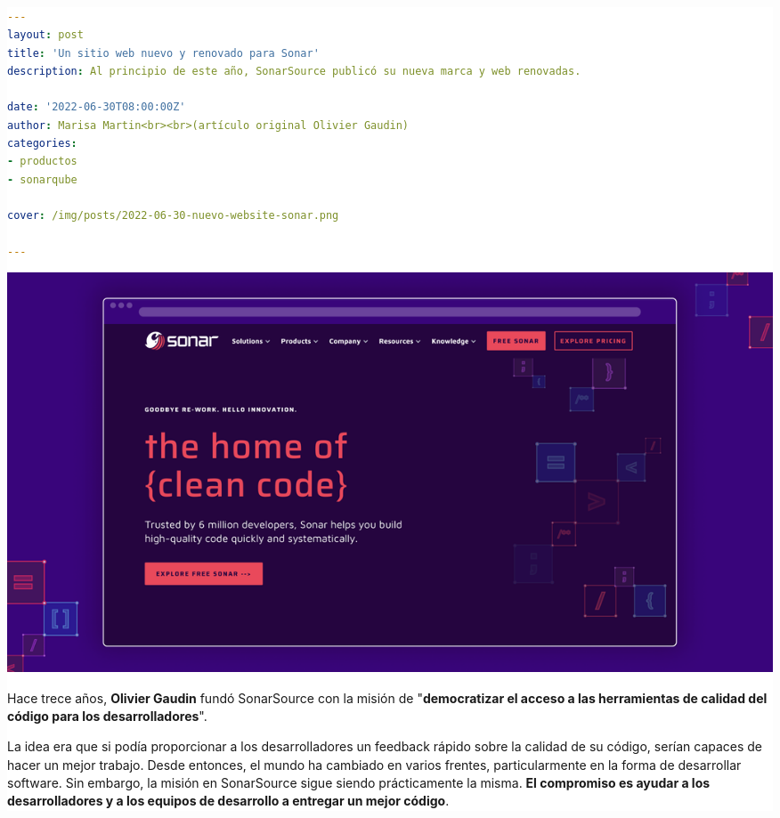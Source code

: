```yaml
---
layout: post
title: 'Un sitio web nuevo y renovado para Sonar'
description: Al principio de este año, SonarSource publicó su nueva marca y web renovadas.

date: '2022-06-30T08:00:00Z'
author: Marisa Martin<br><br>(artículo original Olivier Gaudin)
categories:
- productos
- sonarqube

cover: /img/posts/2022-06-30-nuevo-website-sonar.png

---
```


<img width="100%" src="/img/posts/2022-06-30-nuevo-website-sonar.png">

Hace trece años, **Olivier Gaudin** fundó SonarSource con la misión de "**democratizar el acceso a las herramientas de calidad del código
para los desarrolladores**". 

La idea era que si podía proporcionar a los desarrolladores un feedback rápido sobre la
calidad de su código, serían capaces de hacer un mejor trabajo. Desde entonces, el mundo ha cambiado en varios frentes,
particularmente en la forma de desarrollar software. Sin embargo, la misión en SonarSource
sigue siendo prácticamente la misma. **El compromiso es ayudar a los desarrolladores y a los equipos de desarrollo
a entregar un mejor código**.
